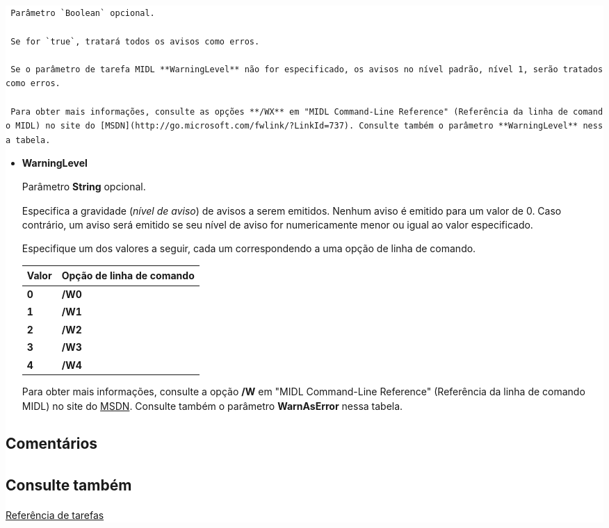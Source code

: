      Parâmetro `Boolean` opcional.  
  
     Se for `true`, tratará todos os avisos como erros.  
  
     Se o parâmetro de tarefa MIDL **WarningLevel** não for especificado, os avisos no nível padrão, nível 1, serão tratados como erros.  
  
     Para obter mais informações, consulte as opções **/WX** em "MIDL Command-Line Reference" (Referência da linha de comando MIDL) no site do [MSDN](http://go.microsoft.com/fwlink/?LinkId=737). Consulte também o parâmetro **WarningLevel** nessa tabela.  
  
-   **WarningLevel**  
  
     Parâmetro **String** opcional.  
  
     Especifica a gravidade (*nível de aviso*) de avisos a serem emitidos. Nenhum aviso é emitido para um valor de 0. Caso contrário, um aviso será emitido se seu nível de aviso for numericamente menor ou igual ao valor especificado.  
  
     Especifique um dos valores a seguir, cada um correspondendo a uma opção de linha de comando.  
  
    |Valor|Opção de linha de comando|  
    |-----------|--------------------------|  
    |**0**|**/W0**|  
    |**1**|**/W1**|  
    |**2**|**/W2**|  
    |**3**|**/W3**|  
    |**4**|**/W4**|  
  
     Para obter mais informações, consulte a opção **/W** em "MIDL Command-Line Reference" (Referência da linha de comando MIDL) no site do [MSDN](http://go.microsoft.com/fwlink/?LinkId=737). Consulte também o parâmetro **WarnAsError** nessa tabela.  
  
## <a name="remarks"></a>Comentários  
  
## <a name="see-also"></a>Consulte também  
 [Referência de tarefas](../msbuild/msbuild-task-reference.md)





